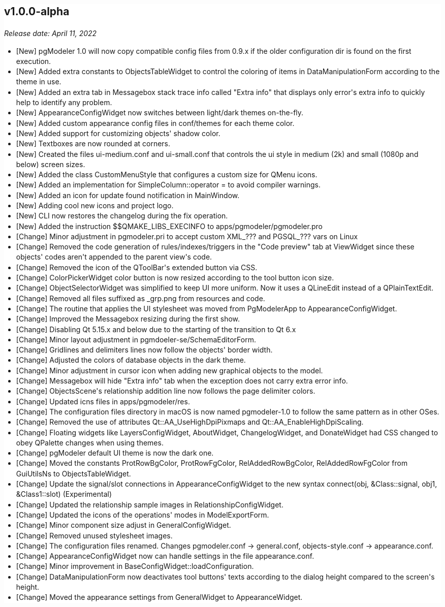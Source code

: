 
v1.0.0-alpha
------
<em>Release date: April 11, 2022</em><br/>

* [New] pgModeler 1.0 will now copy compatible config files from 0.9.x if the older configuration dir is found on the first execution.
* [New] Added extra constants to ObjectsTableWidget to control the coloring of items in DataManipulationForm according to the theme in use.
* [New] Added an extra tab in Messagebox stack trace info called "Extra info" that displays only error's extra info to quickly help to identify any problem.
* [New] AppearanceConfigWidget now switches between light/dark themes on-the-fly.
* [New] Added custom appearance config files in conf/themes for each theme color.
* [New] Added support for customizing objects' shadow color.
* [New] Textboxes are now rounded at corners.
* [New] Created the files ui-medium.conf and ui-small.conf that controls the ui style in medium (2k) and small (1080p and below) screen sizes.
* [New] Added the class CustomMenuStyle that configures a custom size for QMenu icons.
* [New] Added an implementation for SimpleColumn::operator = to avoid compiler warnings.
* [New] Added an icon for update found notification in MainWindow.
* [New] Adding cool new icons and project logo.
* [New] CLI now restores the changelog during the fix operation.
* [New] Added the instruction $$QMAKE_LIBS_EXECINFO to apps/pgmodeler/pgmodeler.pro
* [Change] Minor adjustment in pgmodeler.pri to accept custom XML_??? and PGSQL_??? vars on Linux
* [Change] Removed the code generation of rules/indexes/triggers in the "Code preview" tab at ViewWidget since these objects' codes aren't appended to the parent view's code.
* [Change] Removed the icon of the QToolBar's extended button via CSS.
* [Change] ColorPickerWidget color button is now resized according to the tool button icon size.
* [Change] ObjectSelectorWidget was simplified to keep UI more uniform. Now it uses a QLineEdit instead of a QPlainTextEdit.
* [Change] Removed all files suffixed as _grp.png from resources and code.
* [Change] The routine that applies the UI stylesheet was moved from PgModelerApp to AppearanceConfigWidget.
* [Change] Improved the Messagebox resizing during the first show.
* [Change] Disabling Qt 5.15.x and below due to the starting of the transition to Qt 6.x
* [Change] Minor layout adjustment in pgmdoeler-se/SchemaEditorForm.
* [Change] Gridlines and delimiters lines now follow the objects' border width.
* [Change] Adjusted the colors of database objects in the dark theme.
* [Change] Minor adjustment in cursor icon when adding new graphical objects to the model.
* [Change] Messagebox will hide "Extra info" tab when the exception does not carry extra error info.
* [Change] ObjectsScene's relationship addition line now follows the page delimiter colors.
* [Change] Updated icns files in apps/pgmodeler/res.
* [Change] The configuration files directory in macOS is now named pgmodeler-1.0 to follow the same pattern as in other OSes.
* [Change] Removed the use of attributes Qt::AA_UseHighDpiPixmaps and Qt::AA_EnableHighDpiScaling.
* [Change] Floating widgets like LayersConfigWidget, AboutWidget, ChangelogWidget, and DonateWidget had CSS changed to obey QPalette changes when using themes.
* [Change] pgModeler default UI theme is now the dark one.
* [Change] Moved the constants ProtRowBgColor, ProtRowFgColor, RelAddedRowBgColor, RelAddedRowFgColor from GuiUtilsNs to ObjectsTableWidget.
* [Change] Update the signal/slot connections in AppearanceConfigWidget to the new syntax connect(obj, &Class::signal, obj1, &Class1::slot) (Experimental)
* [Change] Updated the relationship sample images in RelationshipConfigWidget.
* [Change] Updated the icons of the operations' modes in ModelExportForm.
* [Change] Minor component size adjust in GeneralConfigWidget.
* [Change] Removed unused stylesheet images.
* [Change] The configuration files renamed. Changes pgmodeler.conf -> general.conf, objects-style.conf -> appearance.conf.
* [Change] AppearanceConfigWidget now can handle settings in the file appearance.conf.
* [Change] Minor improvement in BaseConfigWidget::loadConfiguration.
* [Change] DataManipulationForm now deactivates tool buttons' texts according to the dialog height compared to the screen's height.
* [Change] Moved the appearance settings from GeneralWidget to AppearanceWidget.